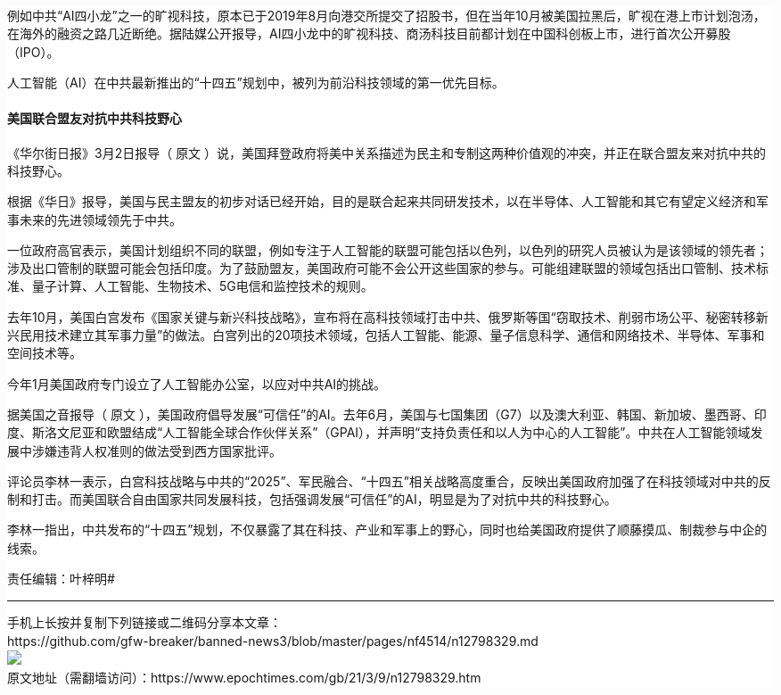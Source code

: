  例如中共“AI四小龙”之一的旷视科技，原本已于2019年8月向港交所提交了招股书，但在当年10月被美国拉黑后，旷视在港上市计划泡汤，在海外的融资之路几近断绝。据陆媒公开报导，AI四小龙中的旷视科技、商汤科技目前都计划在中国科创板上市，进行首次公开募股（IPO）。
</p>
<p>
 人工智能（AI）在中共最新推出的“十四五”规划中，被列为前沿科技领域的第一优先目标。
</p>
<h4>
 美国联合盟友对抗中共科技野心
</h4>
<p>
 《华尔街日报》3月2日报导（
 <ok href="https://cn.wsj.com/articles/%E7%BE%8E%E5%9B%BD%E6%8B%89%E6%8B%A2%E7%9B%9F%E5%8F%8B%E5%AF%B9%E6%8A%97%E4%B8%AD%E5%9B%BD%E6%8A%80%E6%9C%AF%E9%9B%84%E5%BF%83-11614574813" rel="noopener noreferrer" target="_blank">
  原文
 </ok>
 ）说，美国拜登政府将美中关系描述为民主和专制这两种价值观的冲突，并正在联合盟友来对抗中共的科技野心。
</p>
<p>
 根据《华日》报导，美国与民主盟友的初步对话已经开始，目的是联合起来共同研发技术，以在半导体、人工智能和其它有望定义经济和军事未来的先进领域领先于中共。
</p>
<p>
 一位政府高官表示，美国计划组织不同的联盟，例如专注于人工智能的联盟可能包括以色列，以色列的研究人员被认为是该领域的领先者；涉及出口管制的联盟可能会包括印度。为了鼓励盟友，美国政府可能不会公开这些国家的参与。可能组建联盟的领域包括出口管制、技术标准、量子计算、人工智能、生物技术、5G电信和监控技术的规则。
</p>
<p>
 去年10月，美国白宫发布《国家关键与新兴科技战略》，宣布将在高科技领域打击中共、俄罗斯等国“窃取技术、削弱市场公平、秘密转移新兴民用技术建立其军事力量”的做法。白宫列出的20项技术领域，包括人工智能、能源、量子信息科学、通信和网络技术、半导体、军事和空间技术等。
</p>
<p>
 今年1月美国政府专门设立了人工智能办公室，以应对中共AI的挑战。
</p>
<p>
 据美国之音报导（
 <ok href="https://www.voachinese.com/a/white-house-ai-office-20210115/5738863.html" rel="noopener noreferrer" target="_blank">
  原文
 </ok>
 ），美国政府倡导发展“可信任”的AI。去年6月，美国与七国集团（G7）以及澳大利亚、韩国、新加坡、墨西哥、印度、斯洛文尼亚和欧盟结成“人工智能全球合作伙伴关系”（GPAI），并声明“支持负责任和以人为中心的人工智能”。中共在人工智能领域发展中涉嫌违背人权准则的做法受到西方国家批评。
</p>
<p>
 评论员李林一表示，白宫科技战略与中共的“2025”、军民融合、“十四五”相关战略高度重合，反映出美国政府加强了在科技领域对中共的反制和打击。而美国联合自由国家共同发展科技，包括强调发展“可信任”的AI，明显是为了对抗中共的科技野心。
</p>
<p>
 李林一指出，中共发布的“十四五”规划，不仅暴露了其在科技、产业和军事上的野心，同时也给美国政府提供了顺藤摸瓜、制裁参与中企的线索。
</p>
<p>
 责任编辑：叶梓明#
</p>
</div>
<hr/>
手机上长按并复制下列链接或二维码分享本文章：<br/>
https://github.com/gfw-breaker/banned-news3/blob/master/pages/nf4514/n12798329.md <br/>
<a href='https://github.com/gfw-breaker/banned-news3/blob/master/pages/nf4514/n12798329.md'><img src='https://github.com/gfw-breaker/banned-news3/blob/master/pages/nf4514/n12798329.md.png'/></a> <br/>
原文地址（需翻墙访问）：https://www.epochtimes.com/gb/21/3/9/n12798329.htm
